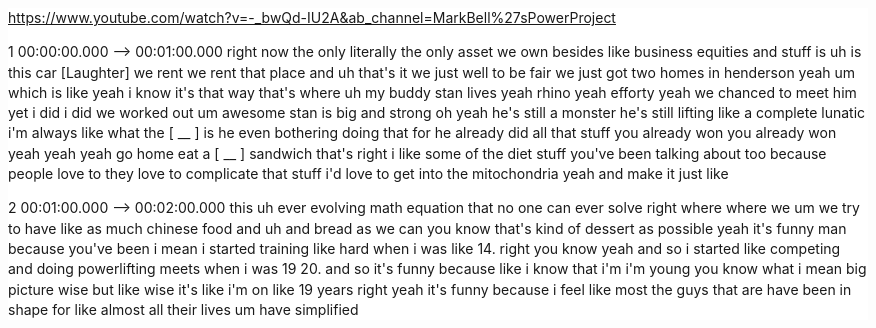 https://www.youtube.com/watch?v=-_bwQd-IU2A&ab_channel=MarkBell%27sPowerProject

1
00:00:00.000 --> 00:01:00.000
right now the only
literally the only asset we own
besides like business equities and stuff
is uh
is this car
[Laughter]
we rent we rent that place
and uh
that's it we just well to be fair we
just got two homes in henderson yeah um
which is like yeah i know it's that way
that's where uh my buddy stan lives
yeah rhino yeah efforty yeah we chanced
to meet him yet i did i did we worked
out
um awesome
stan is big and strong
oh yeah he's still a monster
he's still lifting like a complete
lunatic
i'm always like what the [ __ ] is he even
bothering doing that for he already did
all that stuff you already won you
already won yeah yeah yeah go home eat a
[ __ ] sandwich
that's right
i like some of the diet stuff you've
been talking about too because people
love to they love to complicate that
stuff
i'd love to get into the mitochondria
yeah and make it just like

2
00:01:00.000 --> 00:02:00.000
this uh
ever evolving math equation that no one
can ever solve right
where where we um we try to have like
as much
chinese food and uh and
bread as we can you know that's kind of
dessert as possible
yeah it's funny man because you've been
i mean
i started training like
hard
when i was like 14. right you know
yeah and so i started like competing and
doing powerlifting meets when i was 19
20.
and so it's funny because like i know
that i'm i'm young you know what i mean
big picture wise but like wise it's like
i'm on like 19 years
right yeah it's funny because i feel
like most the guys that
are have been in shape for like
almost all their lives um
have simplified